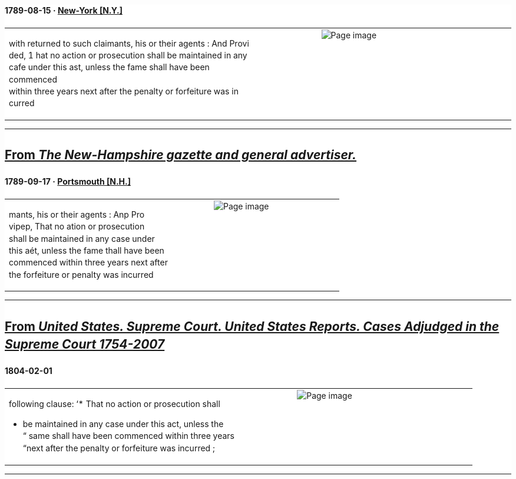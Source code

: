 #### 1789-08-15 &middot; [New-York [N.Y.]](http://dbpedia.org/resource/New_York_City)

<table style="width: 100%;"><tr><td style="width: 50%">

  
with returned to such claimants, his or their agents : And Provi­  
ded, 1 hat no action or prosecution shall be maintained in any  
cafe under this ast, unless the fame shall have been commenced  
within three years next after the penalty or forfeiture was in­  
curred
</td><td style="width: 50%; max-height: 75%; margin: auto; display: block;">
<img alt="Page image" src="https://tile.loc.gov/image-services/iiif/service:ndnp:dlc:batch_dlc_himalayan_ver02:data:sn83030483:print:1789081501:0004/pct:71.97597941092364,49.85711564107449,23.36288247068916,2.8957896742236615/!600,600/0/default.jpg"/>
</td>
</tr></table>

---

## [From _The New-Hampshire gazette and general advertiser._](https://www.loc.gov/resource/sn83025587/1789-09-17/ed-1/?sp=2)

#### 1789-09-17 &middot; [Portsmouth [N.H.]](http://dbpedia.org/resource/Portsmouth%2C_New_Hampshire)

<table style="width: 100%;"><tr><td style="width: 50%">

  
mants, his or their agents : Anp Pro­  
vipep, That no ation or prosecution  
shall be maintained in any case under  
this aét, unless the fame thall have been  
commenced within three years next after  
the forfeiture or penalty was incurred
</td><td style="width: 50%; max-height: 75%; margin: auto; display: block;">
<img alt="Page image" src="https://tile.loc.gov/image-services/iiif/service:ndnp:nhd:batch_nhd_bondcliff_ver01:data:sn83025587:00517015131:1789091701:0458/pct:51.88814531548757,36.659046374918354,21.080305927342256,5.045721750489876/!600,600/0/default.jpg"/>
</td>
</tr></table>

---

## [From _United States. Supreme Court. United States Reports. Cases Adjudged in the Supreme Court 1754-2007_](https://archive.org/details/sim_united-states-supreme-court-cases-adjudged_february-1804-february-1805_2/page/n338/mode/1up?view=theater)

#### 1804-02-01

<table style="width: 100%;"><tr><td style="width: 50%">

  
following clause: ‘* That no action or prosecution shall  
* be maintained in any case under this act, unless the  
“ same shall have been commenced within three years  
“next after the penalty or forfeiture was incurred ;
</td><td style="width: 50%; max-height: 75%; margin: auto; display: block;">
<img alt="Page image" src="https://iiif.archive.org/image/iiif/2/sim_united-states-supreme-court-cases-adjudged_february-1804-february-1805_2%2Fsim_united-states-supreme-court-cases-adjudged_february-1804-february-1805_2_jp2.zip%2Fsim_united-states-supreme-court-cases-adjudged_february-1804-february-1805_2_jp2%2Fsim_united-states-supreme-court-cases-adjudged_february-1804-february-1805_2_0338.jp2/pct:13.403041825095057,37.607066381156315,63.87832699619772,6.1563169164882225/600,/0/default.jpg"/>
</td>
</tr></table>

---